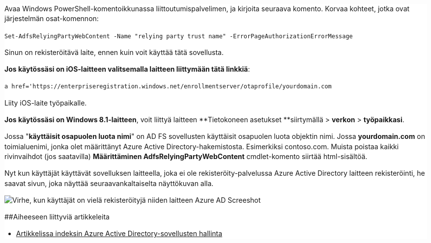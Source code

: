 Avaa Windows PowerShell-komentoikkunassa liittoutumispalvelimen, ja kirjoita seuraava komento. Korvaa kohteet, jotka ovat järjestelmän osat-komennon:

    Set-AdfsRelyingPartyWebContent -Name "relying party trust name" -ErrorPageAuthorizationErrorMessage
Sinun on rekisteröitävä laite, ennen kuin voit käyttää tätä sovellusta.

**Jos käytössäsi on iOS-laitteen valitsemalla laitteen liittymään tätä linkkiä**:

    a href='https://enterpriseregistration.windows.net/enrollmentserver/otaprofile/yourdomain.com

Liity iOS-laite työpaikalle.


**Jos käytössäsi on Windows 8.1-laitteen**, voit liittyä laitteen **Tietokoneen asetukset **siirtymällä >  **verkon** > **työpaikkasi**.


Jossa "**käyttäisit osapuolen luota nimi**" on AD FS sovellusten käyttäisit osapuolen luota objektin nimi.
Jossa **yourdomain.com** on toimialuenimi, jonka olet määrittänyt Azure Active Directory-hakemistosta. Esimerkiksi contoso.com.
Muista poistaa kaikki rivinvaihdot (jos saatavilla) **Määrittäminen AdfsRelyingPartyWebContent** cmdlet-komento siirtää html-sisältöä.


Nyt kun käyttäjät käyttävät sovelluksen laitteella, joka ei ole rekisteröity-palvelussa Azure Active Directory laitteen rekisteröinti, he saavat sivun, joka näyttää seuraavankaltaiselta näyttökuvan alla.

![Virhe, kun käyttäjät on vielä rekisteröityjä niiden laitteen Azure AD Screeshot](./media/active-directory-conditional-access/error-azureDRS-device-not-registered.gif)

##<a name="related-articles"></a>Aiheeseen liittyviä artikkeleita

- [Artikkelissa indeksin Azure Active Directory-sovellusten hallinta](active-directory-apps-index.md)

